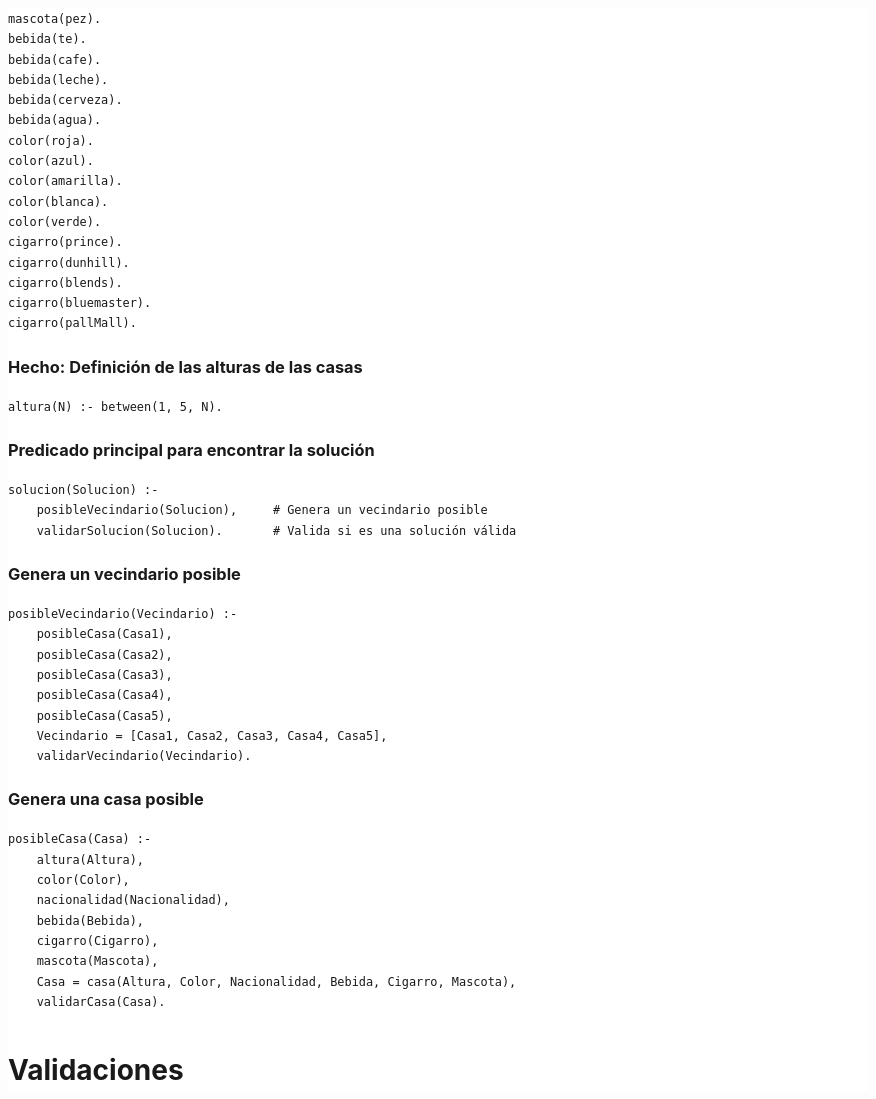 ```
mascota(pez).
bebida(te).
bebida(cafe).
bebida(leche).
bebida(cerveza).
bebida(agua).
color(roja).
color(azul).
color(amarilla).
color(blanca).
color(verde).
cigarro(prince).
cigarro(dunhill).
cigarro(blends).
cigarro(bluemaster).
cigarro(pallMall).
```

### Hecho: Definición de las alturas de las casas
```
altura(N) :- between(1, 5, N).
```

### Predicado principal para encontrar la solución
```
solucion(Solucion) :-
    posibleVecindario(Solucion),     # Genera un vecindario posible
    validarSolucion(Solucion).       # Valida si es una solución válida
```
### Genera un vecindario posible
```
posibleVecindario(Vecindario) :-
    posibleCasa(Casa1),
    posibleCasa(Casa2),
    posibleCasa(Casa3),
    posibleCasa(Casa4),
    posibleCasa(Casa5),
    Vecindario = [Casa1, Casa2, Casa3, Casa4, Casa5],
    validarVecindario(Vecindario).
```
### Genera una casa posible
```
posibleCasa(Casa) :-
    altura(Altura),
    color(Color),
    nacionalidad(Nacionalidad),
    bebida(Bebida),
    cigarro(Cigarro),
    mascota(Mascota),
    Casa = casa(Altura, Color, Nacionalidad, Bebida, Cigarro, Mascota),
    validarCasa(Casa).
```
# Validaciones

